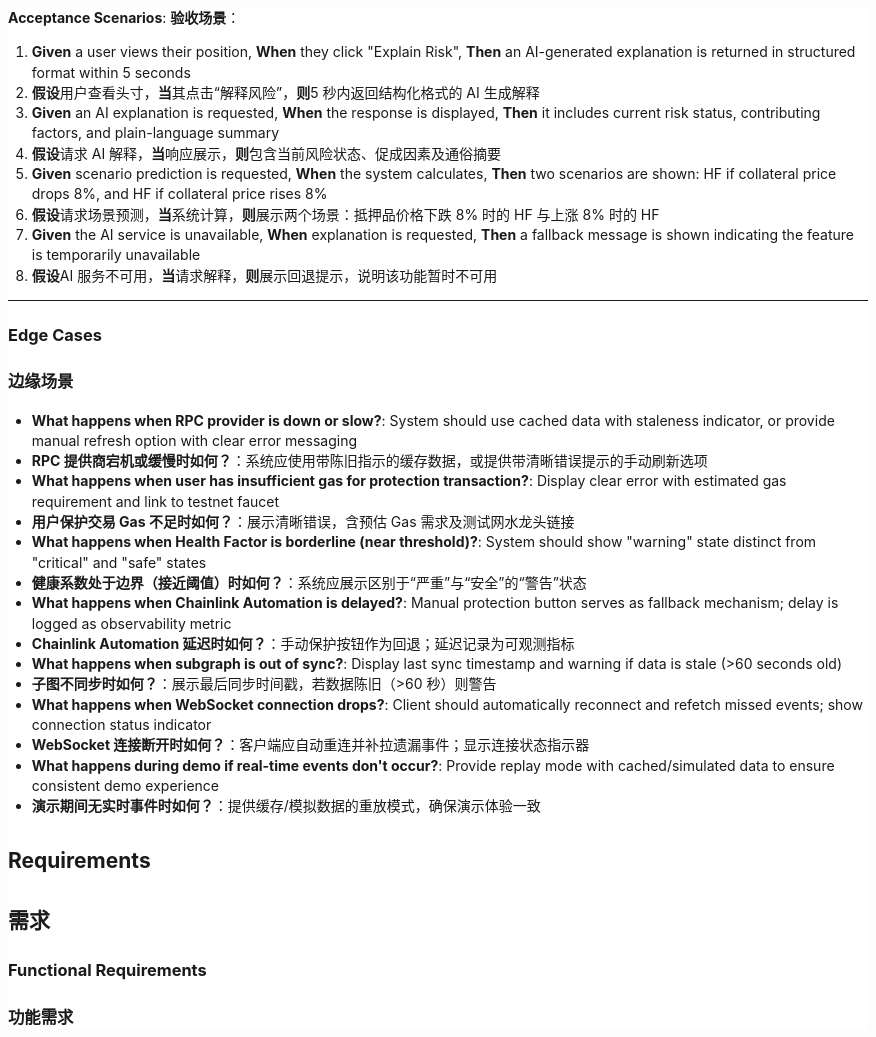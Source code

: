 **Acceptance Scenarios**:
**验收场景**：

1. **Given** a user views their position, **When** they click "Explain Risk", **Then** an AI-generated explanation is returned in structured format within 5 seconds
1. **假设**用户查看头寸，**当**其点击“解释风险”，**则**5 秒内返回结构化格式的 AI 生成解释
2. **Given** an AI explanation is requested, **When** the response is displayed, **Then** it includes current risk status, contributing factors, and plain-language summary
2. **假设**请求 AI 解释，**当**响应展示，**则**包含当前风险状态、促成因素及通俗摘要
3. **Given** scenario prediction is requested, **When** the system calculates, **Then** two scenarios are shown: HF if collateral price drops 8%, and HF if collateral price rises 8%
3. **假设**请求场景预测，**当**系统计算，**则**展示两个场景：抵押品价格下跌 8% 时的 HF 与上涨 8% 时的 HF
4. **Given** the AI service is unavailable, **When** explanation is requested, **Then** a fallback message is shown indicating the feature is temporarily unavailable
4. **假设**AI 服务不可用，**当**请求解释，**则**展示回退提示，说明该功能暂时不可用

---

### Edge Cases
### 边缘场景

- **What happens when RPC provider is down or slow?**: System should use cached data with staleness indicator, or provide manual refresh option with clear error messaging
- **RPC 提供商宕机或缓慢时如何？**：系统应使用带陈旧指示的缓存数据，或提供带清晰错误提示的手动刷新选项
- **What happens when user has insufficient gas for protection transaction?**: Display clear error with estimated gas requirement and link to testnet faucet
- **用户保护交易 Gas 不足时如何？**：展示清晰错误，含预估 Gas 需求及测试网水龙头链接
- **What happens when Health Factor is borderline (near threshold)?**: System should show "warning" state distinct from "critical" and "safe" states
- **健康系数处于边界（接近阈值）时如何？**：系统应展示区别于“严重”与“安全”的“警告”状态
- **What happens when Chainlink Automation is delayed?**: Manual protection button serves as fallback mechanism; delay is logged as observability metric
- **Chainlink Automation 延迟时如何？**：手动保护按钮作为回退；延迟记录为可观测指标
- **What happens when subgraph is out of sync?**: Display last sync timestamp and warning if data is stale (>60 seconds old)
- **子图不同步时如何？**：展示最后同步时间戳，若数据陈旧（>60 秒）则警告
- **What happens when WebSocket connection drops?**: Client should automatically reconnect and refetch missed events; show connection status indicator
- **WebSocket 连接断开时如何？**：客户端应自动重连并补拉遗漏事件；显示连接状态指示器
- **What happens during demo if real-time events don't occur?**: Provide replay mode with cached/simulated data to ensure consistent demo experience
- **演示期间无实时事件时如何？**：提供缓存/模拟数据的重放模式，确保演示体验一致

## Requirements
## 需求

### Functional Requirements
### 功能需求
